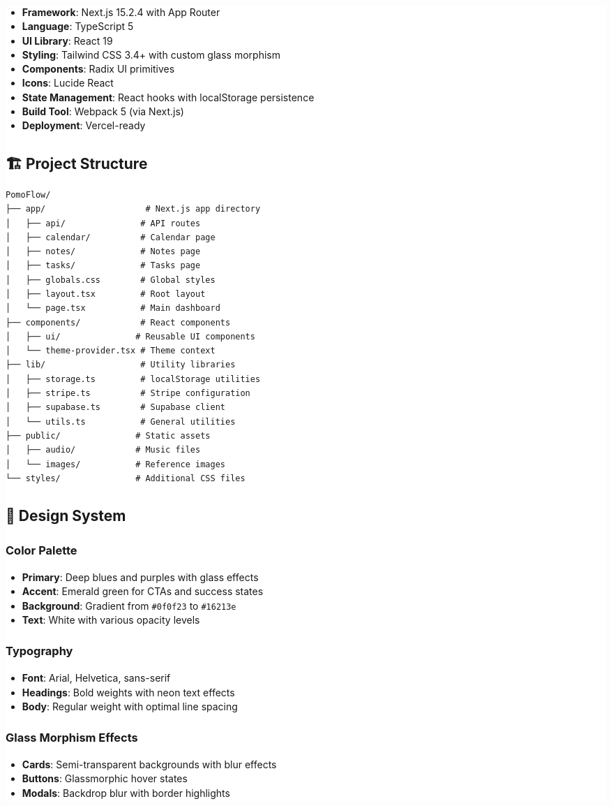 - **Framework**: Next.js 15.2.4 with App Router
- **Language**: TypeScript 5
- **UI Library**: React 19
- **Styling**: Tailwind CSS 3.4+ with custom glass morphism
- **Components**: Radix UI primitives
- **Icons**: Lucide React
- **State Management**: React hooks with localStorage persistence
- **Build Tool**: Webpack 5 (via Next.js)
- **Deployment**: Vercel-ready

## 🏗 Project Structure

```
PomoFlow/
├── app/                    # Next.js app directory
│   ├── api/               # API routes
│   ├── calendar/          # Calendar page
│   ├── notes/             # Notes page
│   ├── tasks/             # Tasks page
│   ├── globals.css        # Global styles
│   ├── layout.tsx         # Root layout
│   └── page.tsx           # Main dashboard
├── components/            # React components
│   ├── ui/               # Reusable UI components
│   └── theme-provider.tsx # Theme context
├── lib/                   # Utility libraries
│   ├── storage.ts         # localStorage utilities
│   ├── stripe.ts          # Stripe configuration
│   ├── supabase.ts        # Supabase client
│   └── utils.ts           # General utilities
├── public/               # Static assets
│   ├── audio/            # Music files
│   └── images/           # Reference images
└── styles/               # Additional CSS files
```

## 🎨 Design System

### Color Palette
- **Primary**: Deep blues and purples with glass effects
- **Accent**: Emerald green for CTAs and success states
- **Background**: Gradient from `#0f0f23` to `#16213e`
- **Text**: White with various opacity levels

### Typography
- **Font**: Arial, Helvetica, sans-serif
- **Headings**: Bold weights with neon text effects
- **Body**: Regular weight with optimal line spacing

### Glass Morphism Effects
- **Cards**: Semi-transparent backgrounds with blur effects
- **Buttons**: Glassmorphic hover states
- **Modals**: Backdrop blur with border highlights
